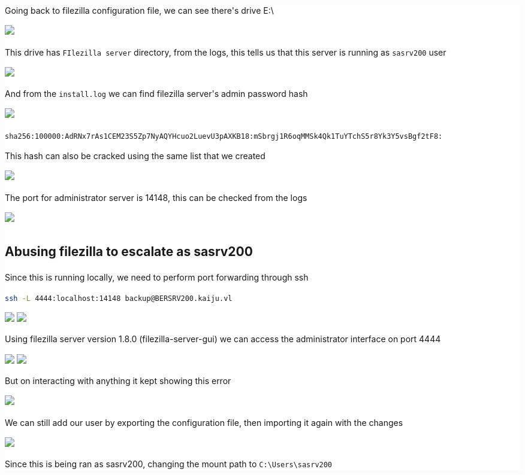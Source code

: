 Going back to filezilla configuration file, we can see there's drive E:\

<img src="https://i.imgur.com/y9UBSPH.png"/>

This drive has `FIlezilla server` directory, from the logs, this tells us that this server is running as `sasrv200` user 

<img src="https://i.imgur.com/JE0fs1a.png"/>

And from the `install.log` we can find filezilla server's admin password hash

<img src="https://i.imgur.com/G69ruID.png"/>

```
sha256:100000:AdRNx7rAs1CEM23S5Zp7NyAQYHcuo2LuevU3pAXKB18:mSbrgj1R6oqMMSk4Qk1TuYTchS5r8Yk3Y5vsBgf2tF8:
```

 This hash can also be cracked using the same list that we created

<img src="https://i.imgur.com/0BBYuO1.png"/>

The port for administrator server is 14148, this can be checked from the logs

<img src="https://i.imgur.com/VQ2JiYk.png"/>

## Abusing filezilla to escalate as sasrv200

Since this is running locally, we need to perform port forwarding through ssh

```bash
ssh -L 4444:localhost:14148 backup@BERSRV200.kaiju.vl
```

<img src="https://i.imgur.com/6JYoxfq.png"/>
<img src="https://i.imgur.com/F4T0Bit.png"/>

Using filezilla server version 1.8.0 (filezilla-server-gui) we can access the administrator interface on port 4444

<img src="https://i.imgur.com/PvEYs0y.png"/>
<img src="https://i.imgur.com/kdnBnUx.png"/>

But on interacting with anything it kept showing this error

<img src="https://i.imgur.com/P6GL9KA.png"/>

We can still add our user by exporting the configuration file, then importing it again with the changes

<img src="https://i.imgur.com/Z0MeHuE.png"/>

Since this is being ran as sasrv200, changing the mount path to `C:\Users\sasrv200`

